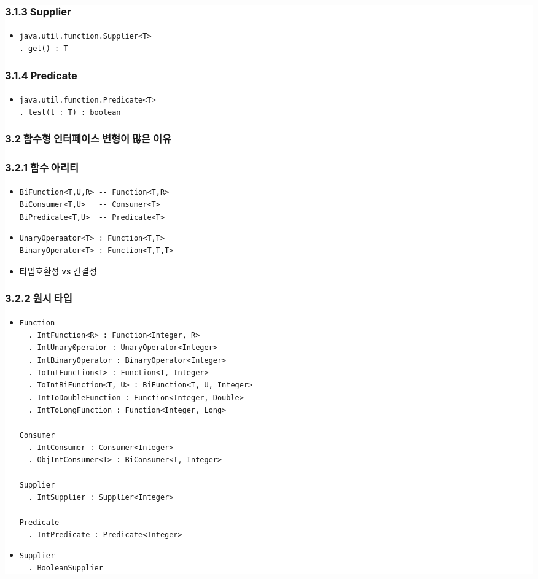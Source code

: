 ### 3.1.3 Supplier

- ```
  java.util.function.Supplier<T>
  . get() : T
  ```

### 3.1.4 Predicate

- ```
  java.util.function.Predicate<T>
  . test(t : T) : boolean
  ```

### 3.2 함수형 인터페이스 변형이 많은 이유
### 3.2.1 함수 아리티

- ```
  BiFunction<T,U,R> -- Function<T,R>
  BiConsumer<T,U>   -- Consumer<T>
  BiPredicate<T,U>  -- Predicate<T>
  ```

- ```
  UnaryOperaator<T> : Function<T,T>
  BinaryOperator<T> : Function<T,T,T>
  ```

- 타입호환성 vs 간결성

### 3.2.2 원시 타입

- ```
  Function
    . IntFunction<R> : Function<Integer, R>
    . IntUnary0perator : UnaryOperator<Integer>
    . IntBinary0perator : BinaryOperator<Integer>
    . ToIntFunction<T> : Function<T, Integer>
    . ToIntBiFunction<T, U> : BiFunction<T, U, Integer>
    . IntToDoubleFunction : Function<Integer, Double>
    . IntToLongFunction : Function<Integer, Long>

  Consumer
    . IntConsumer : Consumer<Integer>
    . ObjIntConsumer<T> : BiConsumer<T, Integer>

  Supplier
    . IntSupplier : Supplier<Integer>

  Predicate
    . IntPredicate : Predicate<Integer>
  ```

- ```
  Supplier
    . BooleanSupplier
  ```
